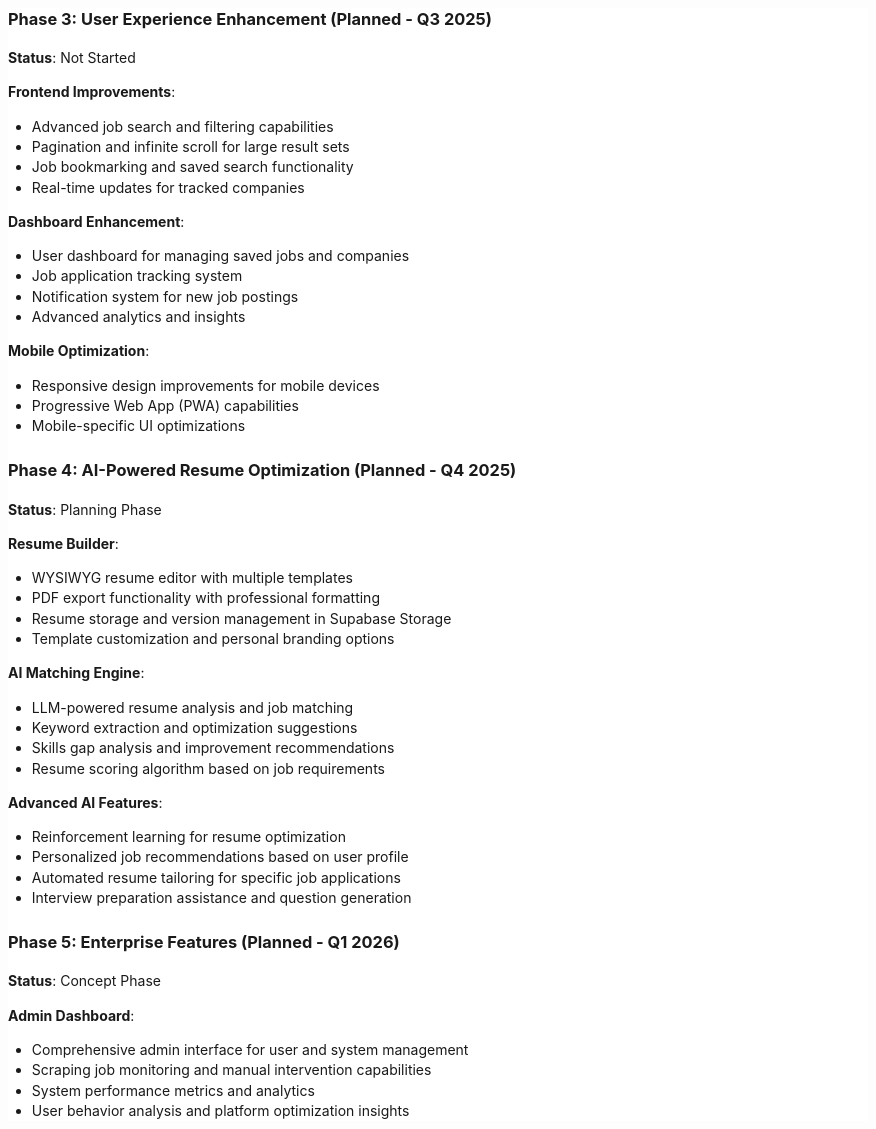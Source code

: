 ### Phase 3: User Experience Enhancement (Planned - Q3 2025)

**Status**: Not Started

**Frontend Improvements**:

- Advanced job search and filtering capabilities
- Pagination and infinite scroll for large result sets
- Job bookmarking and saved search functionality
- Real-time updates for tracked companies

**Dashboard Enhancement**:

- User dashboard for managing saved jobs and companies
- Job application tracking system
- Notification system for new job postings
- Advanced analytics and insights

**Mobile Optimization**:

- Responsive design improvements for mobile devices
- Progressive Web App (PWA) capabilities
- Mobile-specific UI optimizations

### Phase 4: AI-Powered Resume Optimization (Planned - Q4 2025)

**Status**: Planning Phase

**Resume Builder**:

- WYSIWYG resume editor with multiple templates
- PDF export functionality with professional formatting
- Resume storage and version management in Supabase Storage
- Template customization and personal branding options

**AI Matching Engine**:

- LLM-powered resume analysis and job matching
- Keyword extraction and optimization suggestions
- Skills gap analysis and improvement recommendations
- Resume scoring algorithm based on job requirements

**Advanced AI Features**:

- Reinforcement learning for resume optimization
- Personalized job recommendations based on user profile
- Automated resume tailoring for specific job applications
- Interview preparation assistance and question generation

### Phase 5: Enterprise Features (Planned - Q1 2026)

**Status**: Concept Phase

**Admin Dashboard**:

- Comprehensive admin interface for user and system management
- Scraping job monitoring and manual intervention capabilities
- System performance metrics and analytics
- User behavior analysis and platform optimization insights
